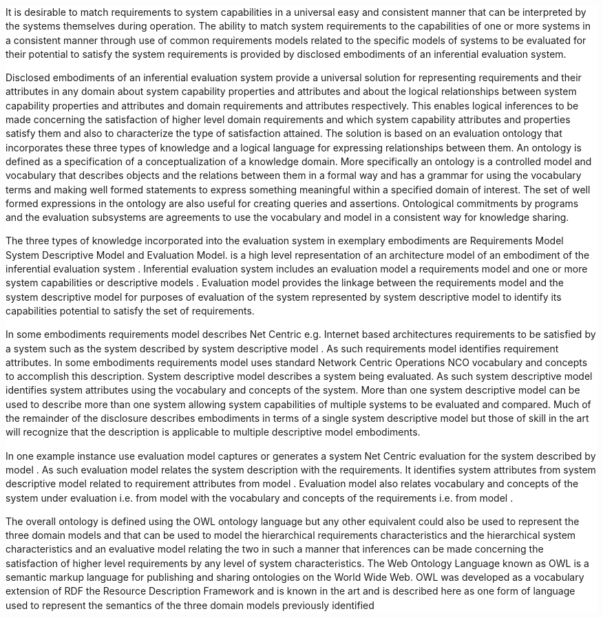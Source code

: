 It is desirable to match requirements to system capabilities in a universal easy and consistent manner that can be interpreted by the systems themselves during operation. The ability to match system requirements to the capabilities of one or more systems in a consistent manner through use of common requirements models related to the specific models of systems to be evaluated for their potential to satisfy the system requirements is provided by disclosed embodiments of an inferential evaluation system.

Disclosed embodiments of an inferential evaluation system provide a universal solution for representing requirements and their attributes in any domain about system capability properties and attributes and about the logical relationships between system capability properties and attributes and domain requirements and attributes respectively. This enables logical inferences to be made concerning the satisfaction of higher level domain requirements and which system capability attributes and properties satisfy them and also to characterize the type of satisfaction attained. The solution is based on an evaluation ontology that incorporates these three types of knowledge and a logical language for expressing relationships between them. An ontology is defined as a specification of a conceptualization of a knowledge domain. More specifically an ontology is a controlled model and vocabulary that describes objects and the relations between them in a formal way and has a grammar for using the vocabulary terms and making well formed statements to express something meaningful within a specified domain of interest. The set of well formed expressions in the ontology are also useful for creating queries and assertions. Ontological commitments by programs and the evaluation subsystems are agreements to use the vocabulary and model in a consistent way for knowledge sharing.

The three types of knowledge incorporated into the evaluation system in exemplary embodiments are Requirements Model System Descriptive Model and Evaluation Model. is a high level representation of an architecture model of an embodiment of the inferential evaluation system . Inferential evaluation system includes an evaluation model a requirements model and one or more system capabilities or descriptive models . Evaluation model provides the linkage between the requirements model and the system descriptive model for purposes of evaluation of the system represented by system descriptive model to identify its capabilities potential to satisfy the set of requirements.

In some embodiments requirements model describes Net Centric e.g. Internet based architectures requirements to be satisfied by a system such as the system described by system descriptive model . As such requirements model identifies requirement attributes. In some embodiments requirements model uses standard Network Centric Operations NCO vocabulary and concepts to accomplish this description. System descriptive model describes a system being evaluated. As such system descriptive model identifies system attributes using the vocabulary and concepts of the system. More than one system descriptive model can be used to describe more than one system allowing system capabilities of multiple systems to be evaluated and compared. Much of the remainder of the disclosure describes embodiments in terms of a single system descriptive model but those of skill in the art will recognize that the description is applicable to multiple descriptive model embodiments.

In one example instance use evaluation model captures or generates a system Net Centric evaluation for the system described by model . As such evaluation model relates the system description with the requirements. It identifies system attributes from system descriptive model related to requirement attributes from model . Evaluation model also relates vocabulary and concepts of the system under evaluation i.e. from model with the vocabulary and concepts of the requirements i.e. from model .

The overall ontology is defined using the OWL ontology language but any other equivalent could also be used to represent the three domain models and that can be used to model the hierarchical requirements characteristics and the hierarchical system characteristics and an evaluative model relating the two in such a manner that inferences can be made concerning the satisfaction of higher level requirements by any level of system characteristics. The Web Ontology Language known as OWL is a semantic markup language for publishing and sharing ontologies on the World Wide Web. OWL was developed as a vocabulary extension of RDF the Resource Description Framework and is known in the art and is described here as one form of language used to represent the semantics of the three domain models previously identified
